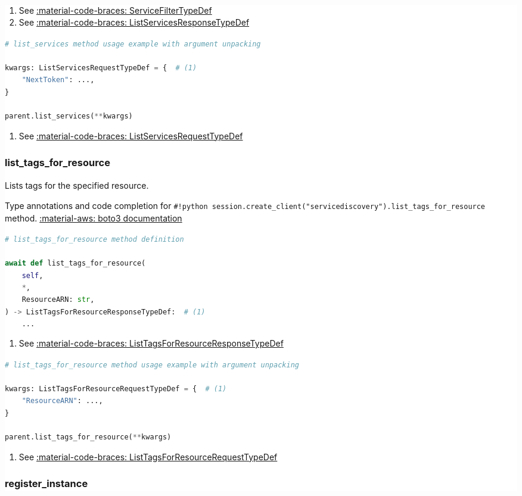 1. See [:material-code-braces: ServiceFilterTypeDef](./type_defs.md#servicefiltertypedef) 
2. See [:material-code-braces: ListServicesResponseTypeDef](./type_defs.md#listservicesresponsetypedef) 


```python
# list_services method usage example with argument unpacking

kwargs: ListServicesRequestTypeDef = {  # (1)
    "NextToken": ...,
}

parent.list_services(**kwargs)
```

1. See [:material-code-braces: ListServicesRequestTypeDef](./type_defs.md#listservicesrequesttypedef) 

### list\_tags\_for\_resource

Lists tags for the specified resource.

Type annotations and code completion for `#!python session.create_client("servicediscovery").list_tags_for_resource` method.
[:material-aws: boto3 documentation](https://boto3.amazonaws.com/v1/documentation/api/latest/reference/services/servicediscovery/client/list_tags_for_resource.html)

```python
# list_tags_for_resource method definition

await def list_tags_for_resource(
    self,
    *,
    ResourceARN: str,
) -> ListTagsForResourceResponseTypeDef:  # (1)
    ...
```

1. See [:material-code-braces: ListTagsForResourceResponseTypeDef](./type_defs.md#listtagsforresourceresponsetypedef) 


```python
# list_tags_for_resource method usage example with argument unpacking

kwargs: ListTagsForResourceRequestTypeDef = {  # (1)
    "ResourceARN": ...,
}

parent.list_tags_for_resource(**kwargs)
```

1. See [:material-code-braces: ListTagsForResourceRequestTypeDef](./type_defs.md#listtagsforresourcerequesttypedef) 

### register\_instance
